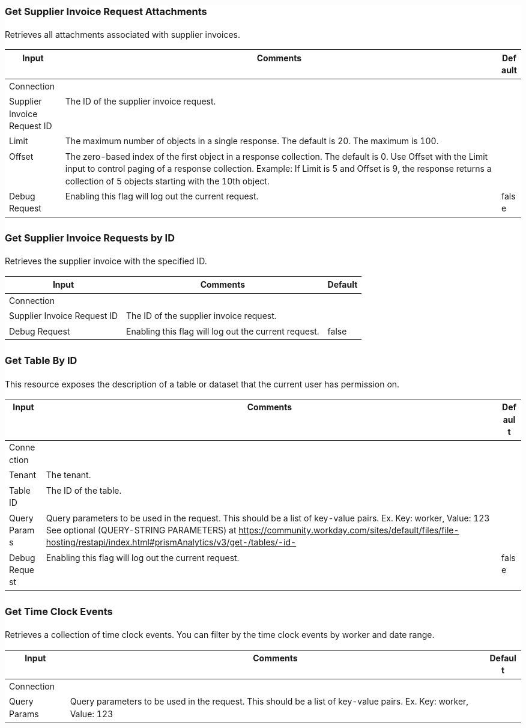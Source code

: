 ### Get Supplier Invoice Request Attachments

Retrieves all attachments associated with supplier invoices.

| Input                       | Comments                                                                                                                                                                                                                                                                               | Default |
| --------------------------- | -------------------------------------------------------------------------------------------------------------------------------------------------------------------------------------------------------------------------------------------------------------------------------------- | ------- |
| Connection                  |                                                                                                                                                                                                                                                                                        |         |
| Supplier Invoice Request ID | The ID of the supplier invoice request.                                                                                                                                                                                                                                                |         |
| Limit                       | The maximum number of objects in a single response. The default is 20. The maximum is 100.                                                                                                                                                                                             |         |
| Offset                      | The zero-based index of the first object in a response collection. The default is 0. Use Offset with the Limit input to control paging of a response collection. Example: If Limit is 5 and Offset is 9, the response returns a collection of 5 objects starting with the 10th object. |         |
| Debug Request               | Enabling this flag will log out the current request.                                                                                                                                                                                                                                   | false   |

### Get Supplier Invoice Requests by ID

Retrieves the supplier invoice with the specified ID.

| Input                       | Comments                                             | Default |
| --------------------------- | ---------------------------------------------------- | ------- |
| Connection                  |                                                      |         |
| Supplier Invoice Request ID | The ID of the supplier invoice request.              |         |
| Debug Request               | Enabling this flag will log out the current request. | false   |

### Get Table By ID

This resource exposes the description of a table or dataset that the current user has permission on.

| Input         | Comments                                                                                                                                                                                                                                                                         | Default |
| ------------- | -------------------------------------------------------------------------------------------------------------------------------------------------------------------------------------------------------------------------------------------------------------------------------- | ------- |
| Connection    |                                                                                                                                                                                                                                                                                  |         |
| Tenant        | The tenant.                                                                                                                                                                                                                                                                      |         |
| Table ID      | The ID of the table.                                                                                                                                                                                                                                                             |         |
| Query Params  | Query parameters to be used in the request. This should be a list of key-value pairs. Ex. Key: worker, Value: 123 See optional (QUERY-STRING PARAMETERS) at https://community.workday.com/sites/default/files/file-hosting/restapi/index.html#prismAnalytics/v3/get-/tables/-id- |         |
| Debug Request | Enabling this flag will log out the current request.                                                                                                                                                                                                                             | false   |

### Get Time Clock Events

Retrieves a collection of time clock events. You can filter by the time clock events by worker and date range.

| Input         | Comments                                                                                                          | Default |
| ------------- | ----------------------------------------------------------------------------------------------------------------- | ------- |
| Connection    |                                                                                                                   |         |
| Query Params  | Query parameters to be used in the request. This should be a list of key-value pairs. Ex. Key: worker, Value: 123 |         |
